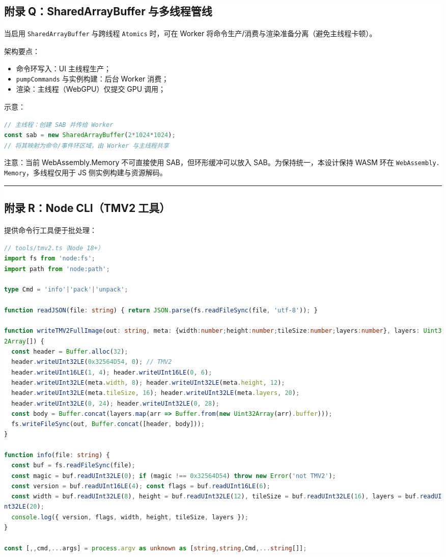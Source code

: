 
## 附录 Q：SharedArrayBuffer 与多线程管线

当启用 `SharedArrayBuffer` 与跨线程 `Atomics` 时，可在 Worker 将命令生产/消费与渲染准备分离（避免主线程卡顿）。

架构要点：

- 命令环写入：UI 主线程生产；
- `pumpCommands` 与实例构建：后台 Worker 消费；
- 渲染：主线程（WebGPU）仅提交 GPU 调用；

示意：

```ts
// 主线程：创建 SAB 并传给 Worker
const sab = new SharedArrayBuffer(2*1024*1024);
// 将其映射为命令/事件环区域，由 Worker 与主线程共享
```

注意：当前 WebAssembly.Memory 不可直接使用 SAB，但环形缓冲可以放入 SAB。为保持统一，本设计保持 WASM 环在 `WebAssembly.Memory`，多线程仅用于 JS 侧实例构建与资源解码。

---

## 附录 R：Node CLI（TMV2 工具）

提供命令行工具便于批处理：

```ts
// tools/tmv2.ts（Node 18+）
import fs from 'node:fs';
import path from 'node:path';

type Cmd = 'info'|'pack'|'unpack';

function readJSON(file: string) { return JSON.parse(fs.readFileSync(file, 'utf-8')); }

function writeTMV2FullImage(out: string, meta: {width:number;height:number;tileSize:number;layers:number}, layers: Uint32Array[]) {
  const header = Buffer.alloc(32);
  header.writeUInt32LE(0x32564D54, 0); // TMV2
  header.writeUInt16LE(1, 4); header.writeUInt16LE(0, 6);
  header.writeUInt32LE(meta.width, 8); header.writeUInt32LE(meta.height, 12);
  header.writeUInt32LE(meta.tileSize, 16); header.writeUInt32LE(meta.layers, 20);
  header.writeUInt32LE(0, 24); header.writeUInt32LE(0, 28);
  const body = Buffer.concat(layers.map(arr => Buffer.from(new Uint32Array(arr).buffer)));
  fs.writeFileSync(out, Buffer.concat([header, body]));
}

function info(file: string) {
  const buf = fs.readFileSync(file);
  const magic = buf.readUInt32LE(0); if (magic !== 0x32564D54) throw new Error('not TMV2');
  const version = buf.readUInt16LE(4); const flags = buf.readUInt16LE(6);
  const width = buf.readUInt32LE(8), height = buf.readUInt32LE(12), tileSize = buf.readUInt32LE(16), layers = buf.readUInt32LE(20);
  console.log({ version, flags, width, height, tileSize, layers });
}

const [,,cmd,...args] = process.argv as unknown as [string,string,Cmd,...string[]];
